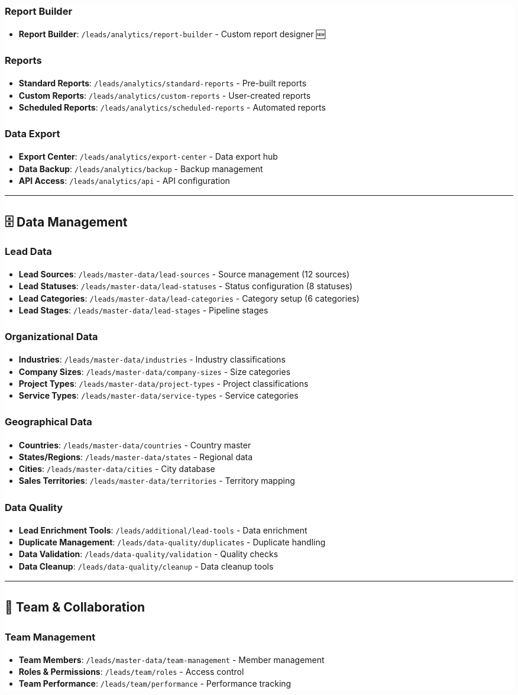 ### Report Builder
- **Report Builder**: `/leads/analytics/report-builder` - Custom report designer 🆕

### Reports
- **Standard Reports**: `/leads/analytics/standard-reports` - Pre-built reports
- **Custom Reports**: `/leads/analytics/custom-reports` - User-created reports
- **Scheduled Reports**: `/leads/analytics/scheduled-reports` - Automated reports

### Data Export
- **Export Center**: `/leads/analytics/export-center` - Data export hub
- **Data Backup**: `/leads/analytics/backup` - Backup management
- **API Access**: `/leads/analytics/api` - API configuration

---

## 🗄️ Data Management

### Lead Data
- **Lead Sources**: `/leads/master-data/lead-sources` - Source management (12 sources)
- **Lead Statuses**: `/leads/master-data/lead-statuses` - Status configuration (8 statuses)
- **Lead Categories**: `/leads/master-data/lead-categories` - Category setup (6 categories)
- **Lead Stages**: `/leads/master-data/lead-stages` - Pipeline stages

### Organizational Data
- **Industries**: `/leads/master-data/industries` - Industry classifications
- **Company Sizes**: `/leads/master-data/company-sizes` - Size categories
- **Project Types**: `/leads/master-data/project-types` - Project classifications
- **Service Types**: `/leads/master-data/service-types` - Service categories

### Geographical Data
- **Countries**: `/leads/master-data/countries` - Country master
- **States/Regions**: `/leads/master-data/states` - Regional data
- **Cities**: `/leads/master-data/cities` - City database
- **Sales Territories**: `/leads/master-data/territories` - Territory mapping

### Data Quality
- **Lead Enrichment Tools**: `/leads/additional/lead-tools` - Data enrichment
- **Duplicate Management**: `/leads/data-quality/duplicates` - Duplicate handling
- **Data Validation**: `/leads/data-quality/validation` - Quality checks
- **Data Cleanup**: `/leads/data-quality/cleanup` - Data cleanup tools

---

## 👥 Team & Collaboration

### Team Management
- **Team Members**: `/leads/master-data/team-management` - Member management
- **Roles & Permissions**: `/leads/team/roles` - Access control
- **Team Performance**: `/leads/team/performance` - Performance tracking
